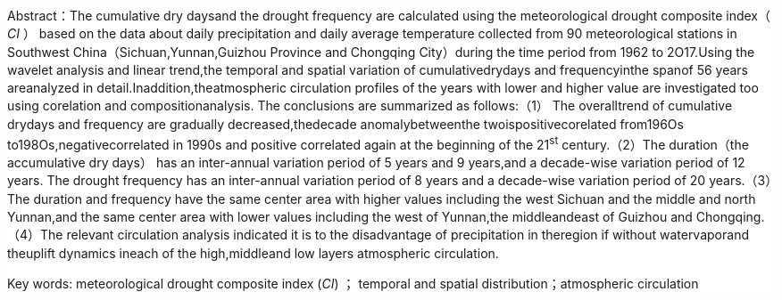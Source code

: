 Abstract：The cumulative dry daysand the drought frequency are calculated using the meteorological drought composite index（ $C I$ ） based on the data about daily precipitation and daily average temperature collected from 90 meteorological stations in Southwest China（Sichuan,Yunnan,Guizhou Province and Chongqing City）during the time period from 1962 to 2O17.Using the wavelet analysis and linear trend,the temporal and spatial variation of cumulativedrydays and frequencyinthe spanof 56 years areanalyzed in detail.Inaddition,theatmospheric circulation profiles of the years with lower and higher value are investigated too using corelation and compositionanalysis. The conclusions are summarized as follows:（1） The overalltrend of cumulative drydays and frequency are gradually decreased,thedecade anomalybetweenthe twoispositivecorelated from196Os to198Os,negativecorrelated in 1990s and positive correlated again at the beginning of the $2 1 ^ { \mathrm { s t } }$ century.（2）The duration（the accumulative dry days） has an inter-annual variation period of 5 years and 9 years,and a decade-wise variation period of 12 years. The drought frequency has an inter-annual variation period of 8 years and a decade-wise variation period of 20 years.（3）The duration and frequency have the same center area with higher values including the west Sichuan and the middle and north Yunnan,and the same center area with lower values including the west of Yunnan,the middleandeast of Guizhou and Chongqing.（4）The relevant circulation analysis indicated it is to the disadvantage of precipitation in theregion if without watervaporand theuplift dynamics ineach of the high,middleand low layers atmospheric circulation.

Key words: meteorological drought composite index $( C I )$ ； temporal and spatial distribution；atmospheric circulation